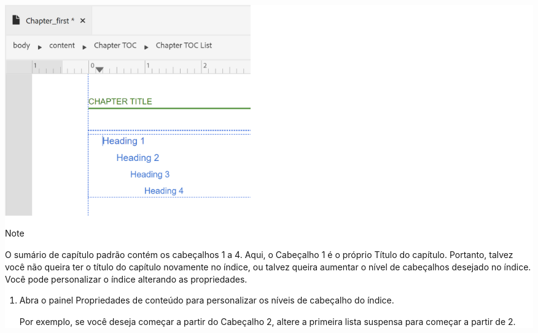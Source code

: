    <img src="./assets/chapter-toc-default.png" width="400">

   >[!NOTE]
   >
   >O sumário de capítulo padrão contém os cabeçalhos 1 a 4. Aqui, o Cabeçalho 1 é o próprio Título do capítulo. Portanto, talvez você não queira ter o título do capítulo novamente no índice, ou talvez queira aumentar o nível de cabeçalhos desejado no índice. Você pode personalizar o índice alterando as propriedades.

1. Abra o painel Propriedades de conteúdo para personalizar os níveis de cabeçalho do índice.

   Por exemplo, se você deseja começar a partir do Cabeçalho 2, altere a primeira lista suspensa para começar a partir de 2.

